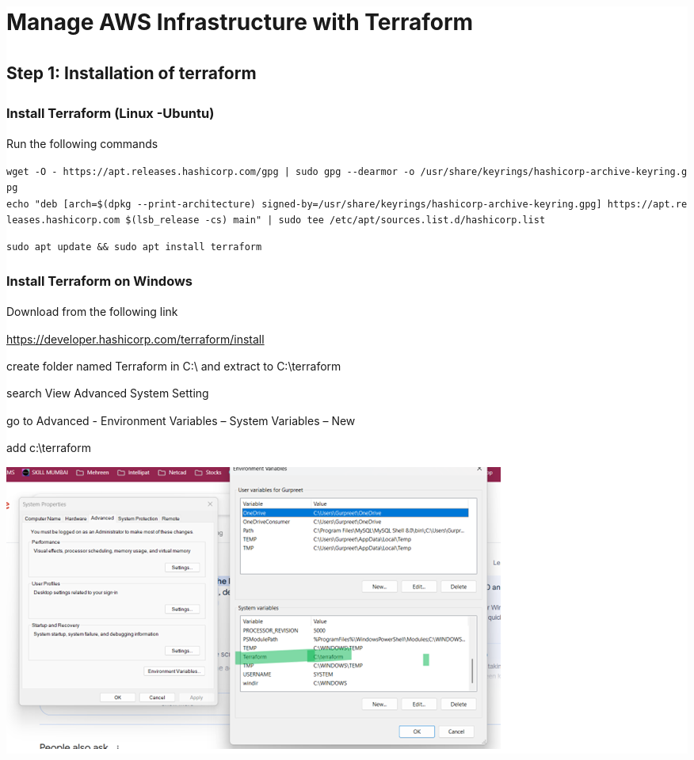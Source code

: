 # Manage AWS Infrastructure with Terraform

## Step 1: Installation of terraform

### **Install Terraform (Linux -Ubuntu)**

Run the following commands

```shell
wget -O - https://apt.releases.hashicorp.com/gpg | sudo gpg --dearmor -o /usr/share/keyrings/hashicorp-archive-keyring.gpg
echo "deb [arch=$(dpkg --print-architecture) signed-by=/usr/share/keyrings/hashicorp-archive-keyring.gpg] https://apt.releases.hashicorp.com $(lsb_release -cs) main" | sudo tee /etc/apt/sources.list.d/hashicorp.list
```

```shell
sudo apt update && sudo apt install terraform
```

### **Install Terraform on Windows**

Download from the following link

https://developer.hashicorp.com/terraform/install

create folder named Terraform in C:\ and extract to C:\terraform

search View Advanced System Setting

go to Advanced - Environment Variables – System Variables – New

add c:\terraform

![Picture14](https://github.com/gurpreet2828/terraform/blob/main/Images/Picture14.png)
